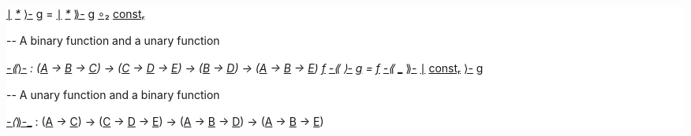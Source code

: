 <a id="5589" href="Function.Base.html#5545" class="Function Operator">∣</a> <a id="5591" href="Function.Base.html#5591" class="Bound Operator">_*_</a> <a id="5595" href="Function.Base.html#5545" class="Function Operator">⟩-</a> <a id="5598" href="Function.Base.html#5598" class="Bound">g</a> <a id="5600" class="Symbol">=</a> <a id="5602" href="Function.Base.html#5306" class="Function Operator">∣</a> <a id="5604" href="Function.Base.html#5591" class="Bound Operator">_*_</a> <a id="5608" href="Function.Base.html#5306" class="Function Operator">⟫-</a> <a id="5611" href="Function.Base.html#5598" class="Bound">g</a> <a id="5613" href="Function.Base.html#1303" class="Function Operator">∘₂</a> <a id="5616" href="Function.Base.html#762" class="Function">constᵣ</a>

<a id="5624" class="Comment">-- A binary function and a unary function</a>

<a id="_-⟪_⟩-_"></a><a id="5667" href="Function.Base.html#5667" class="Function Operator">_-⟪_⟩-_</a> <a id="5675" class="Symbol">:</a> <a id="5677" class="Symbol">(</a><a id="5678" href="Function.Base.html#538" class="Generalizable">A</a> <a id="5680" class="Symbol">→</a> <a id="5682" href="Function.Base.html#552" class="Generalizable">B</a> <a id="5684" class="Symbol">→</a> <a id="5686" href="Function.Base.html#566" class="Generalizable">C</a><a id="5687" class="Symbol">)</a> <a id="5689" class="Symbol">→</a> <a id="5691" class="Symbol">(</a><a id="5692" href="Function.Base.html#566" class="Generalizable">C</a> <a id="5694" class="Symbol">→</a> <a id="5696" href="Function.Base.html#580" class="Generalizable">D</a> <a id="5698" class="Symbol">→</a> <a id="5700" href="Function.Base.html#594" class="Generalizable">E</a><a id="5701" class="Symbol">)</a> <a id="5703" class="Symbol">→</a> <a id="5705" class="Symbol">(</a><a id="5706" href="Function.Base.html#552" class="Generalizable">B</a> <a id="5708" class="Symbol">→</a> <a id="5710" href="Function.Base.html#580" class="Generalizable">D</a><a id="5711" class="Symbol">)</a> <a id="5713" class="Symbol">→</a> <a id="5715" class="Symbol">(</a><a id="5716" href="Function.Base.html#538" class="Generalizable">A</a> <a id="5718" class="Symbol">→</a> <a id="5720" href="Function.Base.html#552" class="Generalizable">B</a> <a id="5722" class="Symbol">→</a> <a id="5724" href="Function.Base.html#594" class="Generalizable">E</a><a id="5725" class="Symbol">)</a>
<a id="5727" href="Function.Base.html#5727" class="Bound">f</a> <a id="5729" href="Function.Base.html#5667" class="Function Operator">-⟪</a> <a id="5732" href="Function.Base.html#5732" class="Bound Operator">_*_</a> <a id="5736" href="Function.Base.html#5667" class="Function Operator">⟩-</a> <a id="5739" href="Function.Base.html#5739" class="Bound">g</a> <a id="5741" class="Symbol">=</a> <a id="5743" href="Function.Base.html#5727" class="Bound">f</a> <a id="5745" href="Function.Base.html#5039" class="Function Operator">-⟪</a> <a id="5748" href="Function.Base.html#5732" class="Bound Operator">_*_</a> <a id="5752" href="Function.Base.html#5039" class="Function Operator">⟫-</a> <a id="5755" href="Function.Base.html#5545" class="Function Operator">∣</a> <a id="5757" href="Function.Base.html#762" class="Function">constᵣ</a> <a id="5764" href="Function.Base.html#5545" class="Function Operator">⟩-</a> <a id="5767" href="Function.Base.html#5739" class="Bound">g</a>

<a id="5770" class="Comment">-- A unary function and a binary function</a>

<a id="_-⟨_⟫-_"></a><a id="5813" href="Function.Base.html#5813" class="Function Operator">_-⟨_⟫-_</a> <a id="5821" class="Symbol">:</a> <a id="5823" class="Symbol">(</a><a id="5824" href="Function.Base.html#538" class="Generalizable">A</a> <a id="5826" class="Symbol">→</a> <a id="5828" href="Function.Base.html#566" class="Generalizable">C</a><a id="5829" class="Symbol">)</a> <a id="5831" class="Symbol">→</a> <a id="5833" class="Symbol">(</a><a id="5834" href="Function.Base.html#566" class="Generalizable">C</a> <a id="5836" class="Symbol">→</a> <a id="5838" href="Function.Base.html#580" class="Generalizable">D</a> <a id="5840" class="Symbol">→</a> <a id="5842" href="Function.Base.html#594" class="Generalizable">E</a><a id="5843" class="Symbol">)</a> <a id="5845" class="Symbol">→</a> <a id="5847" class="Symbol">(</a><a id="5848" href="Function.Base.html#538" class="Generalizable">A</a> <a id="5850" class="Symbol">→</a> <a id="5852" href="Function.Base.html#552" class="Generalizable">B</a> <a id="5854" class="Symbol">→</a> <a id="5856" href="Function.Base.html#580" class="Generalizable">D</a><a id="5857" class="Symbol">)</a> <a id="5859" class="Symbol">→</a> <a id="5861" class="Symbol">(</a><a id="5862" href="Function.Base.html#538" class="Generalizable">A</a> <a id="5864" class="Symbol">→</a> <a id="5866" href="Function.Base.html#552" class="Generalizable">B</a> <a id="5868" class="Symbol">→</a> <a id="5870" href="Function.Base.html#594" class="Generalizable">E</a><a id="5871" class="Symbol">)</a>